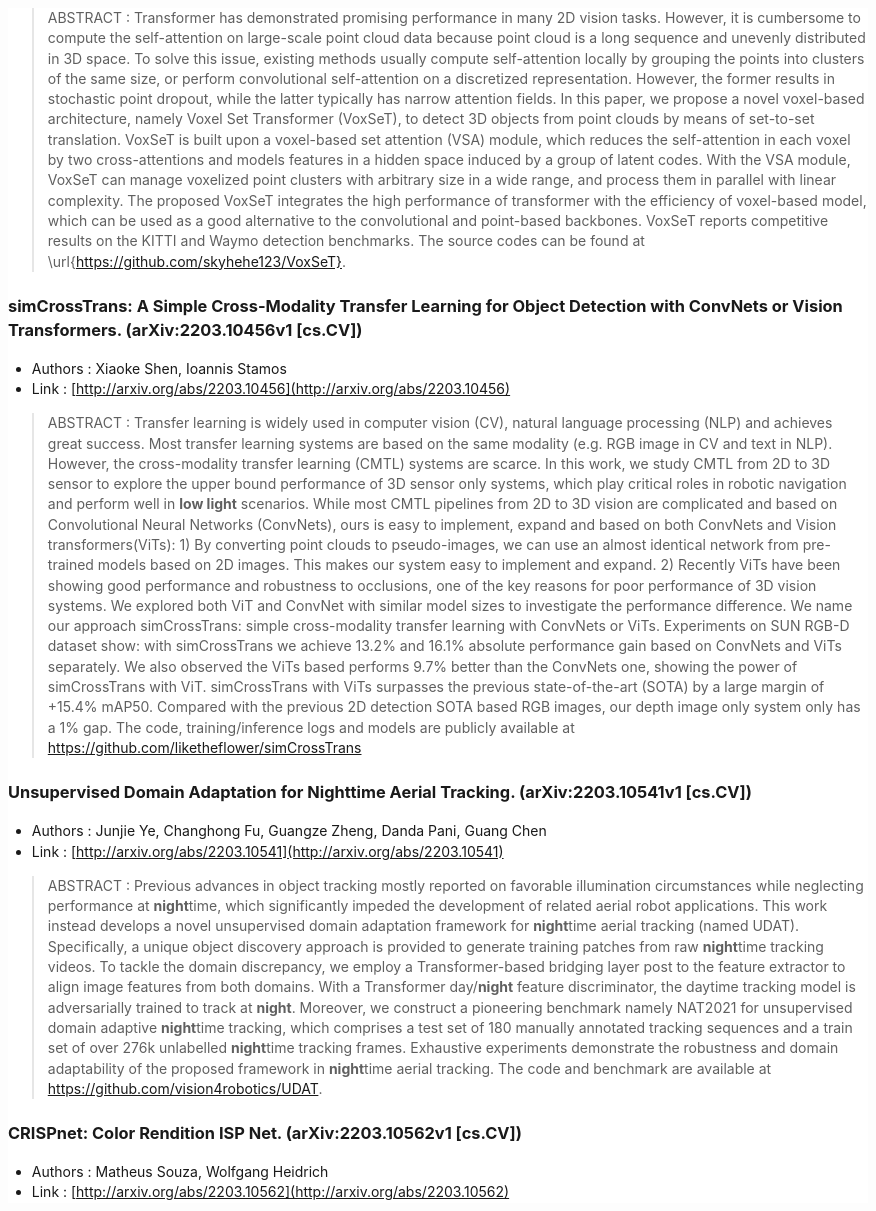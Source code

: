 > ABSTRACT  :  Transformer has demonstrated promising performance in many 2D vision tasks. However, it is cumbersome to compute the self-attention on large-scale point cloud data because point cloud is a long sequence and unevenly distributed in 3D space. To solve this issue, existing methods usually compute self-attention locally by grouping the points into clusters of the same size, or perform convolutional self-attention on a discretized representation. However, the former results in stochastic point dropout, while the latter typically has narrow attention fields. In this paper, we propose a novel voxel-based architecture, namely Voxel Set Transformer (VoxSeT), to detect 3D objects from point clouds by means of set-to-set translation. VoxSeT is built upon a voxel-based set attention (VSA) module, which reduces the self-attention in each voxel by two cross-attentions and models features in a hidden space induced by a group of latent codes. With the VSA module, VoxSeT can manage voxelized point clusters with arbitrary size in a wide range, and process them in parallel with linear complexity. The proposed VoxSeT integrates the high performance of transformer with the efficiency of voxel-based model, which can be used as a good alternative to the convolutional and point-based backbones. VoxSeT reports competitive results on the KITTI and Waymo detection benchmarks. The source codes can be found at \url{https://github.com/skyhehe123/VoxSeT}.  
### simCrossTrans: A Simple Cross-Modality Transfer Learning for Object Detection with ConvNets or Vision Transformers. (arXiv:2203.10456v1 [cs.CV])
- Authors : Xiaoke Shen, Ioannis Stamos
- Link : [http://arxiv.org/abs/2203.10456](http://arxiv.org/abs/2203.10456)
> ABSTRACT  :  Transfer learning is widely used in computer vision (CV), natural language processing (NLP) and achieves great success. Most transfer learning systems are based on the same modality (e.g. RGB image in CV and text in NLP). However, the cross-modality transfer learning (CMTL) systems are scarce. In this work, we study CMTL from 2D to 3D sensor to explore the upper bound performance of 3D sensor only systems, which play critical roles in robotic navigation and perform well in **low light** scenarios. While most CMTL pipelines from 2D to 3D vision are complicated and based on Convolutional Neural Networks (ConvNets), ours is easy to implement, expand and based on both ConvNets and Vision transformers(ViTs): 1) By converting point clouds to pseudo-images, we can use an almost identical network from pre-trained models based on 2D images. This makes our system easy to implement and expand. 2) Recently ViTs have been showing good performance and robustness to occlusions, one of the key reasons for poor performance of 3D vision systems. We explored both ViT and ConvNet with similar model sizes to investigate the performance difference. We name our approach simCrossTrans: simple cross-modality transfer learning with ConvNets or ViTs. Experiments on SUN RGB-D dataset show: with simCrossTrans we achieve $13.2\%$ and $16.1\%$ absolute performance gain based on ConvNets and ViTs separately. We also observed the ViTs based performs $9.7\%$ better than the ConvNets one, showing the power of simCrossTrans with ViT. simCrossTrans with ViTs surpasses the previous state-of-the-art (SOTA) by a large margin of $+15.4\%$ mAP50. Compared with the previous 2D detection SOTA based RGB images, our depth image only system only has a $1\%$ gap. The code, training/inference logs and models are publicly available at https://github.com/liketheflower/simCrossTrans  
### Unsupervised Domain Adaptation for **Night**time Aerial Tracking. (arXiv:2203.10541v1 [cs.CV])
- Authors : Junjie Ye, Changhong Fu, Guangze Zheng, Danda Pani, Guang Chen
- Link : [http://arxiv.org/abs/2203.10541](http://arxiv.org/abs/2203.10541)
> ABSTRACT  :  Previous advances in object tracking mostly reported on favorable illumination circumstances while neglecting performance at **night**time, which significantly impeded the development of related aerial robot applications. This work instead develops a novel unsupervised domain adaptation framework for **night**time aerial tracking (named UDAT). Specifically, a unique object discovery approach is provided to generate training patches from raw **night**time tracking videos. To tackle the domain discrepancy, we employ a Transformer-based bridging layer post to the feature extractor to align image features from both domains. With a Transformer day/**night** feature discriminator, the daytime tracking model is adversarially trained to track at **night**. Moreover, we construct a pioneering benchmark namely NAT2021 for unsupervised domain adaptive **night**time tracking, which comprises a test set of 180 manually annotated tracking sequences and a train set of over 276k unlabelled **night**time tracking frames. Exhaustive experiments demonstrate the robustness and domain adaptability of the proposed framework in **night**time aerial tracking. The code and benchmark are available at https://github.com/vision4robotics/UDAT.  
### CRISPnet: Color Rendition ISP Net. (arXiv:2203.10562v1 [cs.CV])
- Authors : Matheus Souza, Wolfgang Heidrich
- Link : [http://arxiv.org/abs/2203.10562](http://arxiv.org/abs/2203.10562)